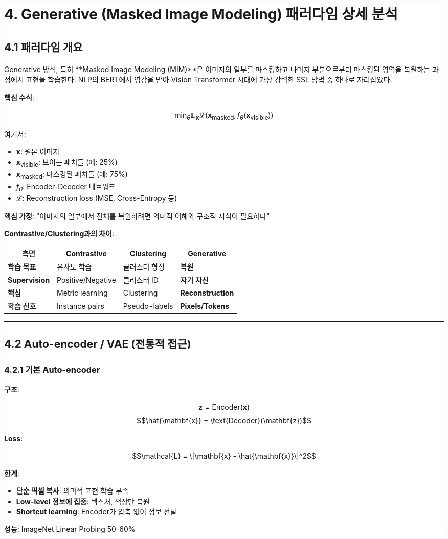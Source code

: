 # 4. Generative (Masked Image Modeling) 패러다임 상세 분석

## 4.1 패러다임 개요

Generative 방식, 특히 **Masked Image Modeling (MIM)**은 이미지의 일부를 마스킹하고 나머지 부분으로부터 마스킹된 영역을 복원하는 과정에서 표현을 학습한다. NLP의 BERT에서 영감을 받아 Vision Transformer 시대에 가장 강력한 SSL 방법 중 하나로 자리잡았다.

**핵심 수식**:

$$\min_\theta \mathbb{E}_{\mathbf{x}} \mathcal{L}(\mathbf{x}_{\text{masked}}, f_\theta(\mathbf{x}_{\text{visible}}))$$

여기서:
- $\mathbf{x}$: 원본 이미지
- $\mathbf{x}_{\text{visible}}$: 보이는 패치들 (예: 25%)
- $\mathbf{x}_{\text{masked}}$: 마스킹된 패치들 (예: 75%)
- $f_\theta$: Encoder-Decoder 네트워크
- $\mathcal{L}$: Reconstruction loss (MSE, Cross-Entropy 등)

**핵심 가정**: "이미지의 일부에서 전체를 복원하려면 의미적 이해와 구조적 지식이 필요하다"

**Contrastive/Clustering과의 차이**:

| 측면 | Contrastive | Clustering | Generative |
|------|------------|-----------|-----------|
| **학습 목표** | 유사도 학습 | 클러스터 형성 | **복원** |
| **Supervision** | Positive/Negative | 클러스터 ID | **자기 자신** |
| **핵심** | Metric learning | Clustering | **Reconstruction** |
| **학습 신호** | Instance pairs | Pseudo-labels | **Pixels/Tokens** |

---

## 4.2 Auto-encoder / VAE (전통적 접근)

### 4.2.1 기본 Auto-encoder

**구조**:

$$\mathbf{z} = \text{Encoder}(\mathbf{x})$$
$$\hat{\mathbf{x}} = \text{Decoder}(\mathbf{z})$$

**Loss**:

$$\mathcal{L} = \|\mathbf{x} - \hat{\mathbf{x}}\|^2$$

**한계**:
- **단순 픽셀 복사**: 의미적 표현 학습 부족
- **Low-level 정보에 집중**: 텍스처, 색상만 복원
- **Shortcut learning**: Encoder가 압축 없이 정보 전달

**성능**: ImageNet Linear Probing 50-60%
